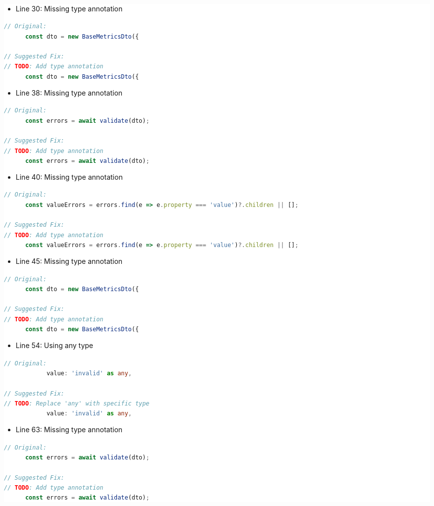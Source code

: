 - Line 30: Missing type annotation
```typescript
// Original:
      const dto = new BaseMetricsDto({

// Suggested Fix:
// TODO: Add type annotation
      const dto = new BaseMetricsDto({
```

- Line 38: Missing type annotation
```typescript
// Original:
      const errors = await validate(dto);

// Suggested Fix:
// TODO: Add type annotation
      const errors = await validate(dto);
```

- Line 40: Missing type annotation
```typescript
// Original:
      const valueErrors = errors.find(e => e.property === 'value')?.children || [];

// Suggested Fix:
// TODO: Add type annotation
      const valueErrors = errors.find(e => e.property === 'value')?.children || [];
```

- Line 45: Missing type annotation
```typescript
// Original:
      const dto = new BaseMetricsDto({

// Suggested Fix:
// TODO: Add type annotation
      const dto = new BaseMetricsDto({
```

- Line 54: Using any type
```typescript
// Original:
            value: 'invalid' as any,

// Suggested Fix:
// TODO: Replace 'any' with specific type
            value: 'invalid' as any,
```

- Line 63: Missing type annotation
```typescript
// Original:
      const errors = await validate(dto);

// Suggested Fix:
// TODO: Add type annotation
      const errors = await validate(dto);
```
